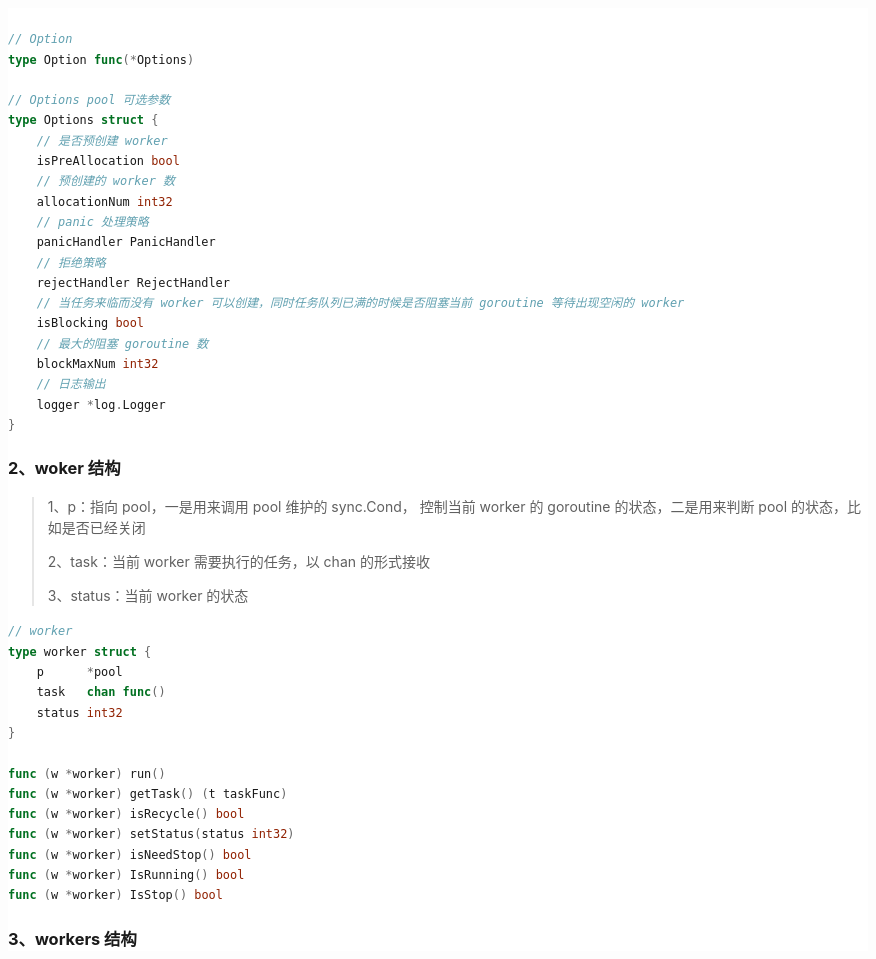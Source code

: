 ```go

// Option
type Option func(*Options)

// Options pool 可选参数
type Options struct {
	// 是否预创建 worker
	isPreAllocation bool
	// 预创建的 worker 数
	allocationNum int32
	// panic 处理策略
	panicHandler PanicHandler
	// 拒绝策略
	rejectHandler RejectHandler
	// 当任务来临而没有 worker 可以创建，同时任务队列已满的时候是否阻塞当前 goroutine 等待出现空闲的 worker
	isBlocking bool
	// 最大的阻塞 goroutine 数
	blockMaxNum int32
	// 日志输出
	logger *log.Logger
}
```



### 2、woker 结构

> 1、p：指向 pool，一是用来调用 pool 维护的 sync.Cond， 控制当前 worker 的 goroutine 的状态，二是用来判断 pool 的状态，比如是否已经关闭
>
> 2、task：当前 worker 需要执行的任务，以 chan 的形式接收
>
> 3、status：当前 worker 的状态

```go
// worker
type worker struct {
	p      *pool
	task   chan func()
	status int32
}

func (w *worker) run()
func (w *worker) getTask() (t taskFunc)
func (w *worker) isRecycle() bool
func (w *worker) setStatus(status int32)
func (w *worker) isNeedStop() bool
func (w *worker) IsRunning() bool
func (w *worker) IsStop() bool
```



### 3、workers 结构
